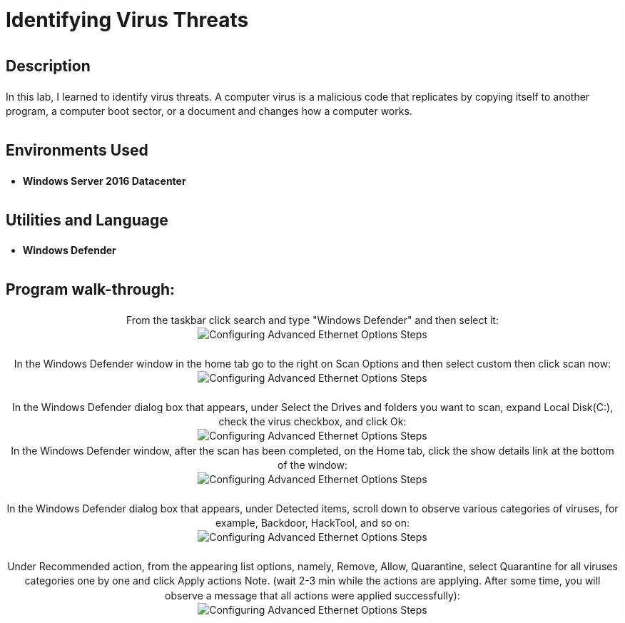 <h1>Identifying Virus Threats</h1>


<h2>Description</h2>
In this lab, I learned to identify virus threats. A computer virus is a malicious code that replicates by copying itself to another program, a computer boot sector, or a document and changes how a computer works.
<br />



<h2>Environments Used </h2>

- <b>Windows Server 2016 Datacenter</b> 

<h2>Utilities and Language </h2>

- <b>Windows Defender</b>

<h2>Program walk-through:</h2>

<p align="center">
From the taskbar click search and type "Windows Defender" and then select it: <br/>
<img src="https://i.postimg.cc/fR5KnkzT/Screen-Shot-2022-09-17-at-4-45-50-PM.png" height="80%" width="80%" alt="Configuring Advanced Ethernet Options Steps"/>
<br />
  
  
<br />
In the Windows Defender window in the home tab go to the right on Scan Options and then select custom then click scan now:  <br/>
<img src="https://i.postimg.cc/BQ76r0Wf/Screen-Shot-2022-09-17-at-4-49-12-PM.png" height="80%" width="80%" alt="Configuring Advanced Ethernet Options Steps"/>
<br />
  
  
  
<br />
In the Windows Defender dialog box that appears, under Select the Drives and folders you want to scan, expand Local Disk(C:), check the virus checkbox, and click Ok: <br/>
<img src="https://i.postimg.cc/QMTJBmgV/Screen-Shot-2022-09-17-at-4-54-14-PM.png" height="80%" width="80%" alt="Configuring Advanced Ethernet Options Steps"/>

 
  
  
<br />
In the Windows Defender window, after the scan has been completed, on the Home tab, click the show details link at the bottom of the window:  <br/>
<img src="https://i.postimg.cc/wB2Tk8Qr/Screen-Shot-2022-09-17-at-4-58-02-PM.png" height="80%" width="80%" alt="Configuring Advanced Ethernet Options Steps"/>
<br />
  
  
  
<br />
In the Windows Defender dialog box that appears, under Detected items, scroll down to observe various categories of viruses, for example, Backdoor, HackTool, and so on:  <br/>
<img src="https://i.postimg.cc/nzsrVSqw/Screen-Shot-2022-09-17-at-5-00-58-PM.png" height="80%" width="80%" alt="Configuring Advanced Ethernet Options Steps"/>
<br />
  
  
  
<br />
Under Recommended action, from the appearing list options, namely, Remove, Allow, Quarantine, select Quarantine for all viruses categories one by one and click Apply actions Note. (wait 2-3 min while the actions are applying. After some time, you will observe a message that all actions were applied successfully):  <br/>
<img src="https://i.postimg.cc/CLxtZyR1/Screen-Shot-2022-09-17-at-5-05-39-PM.png" height="80%" width="80%" alt="Configuring Advanced Ethernet Options Steps"/>
<br />
  
   
  

  
  
  
